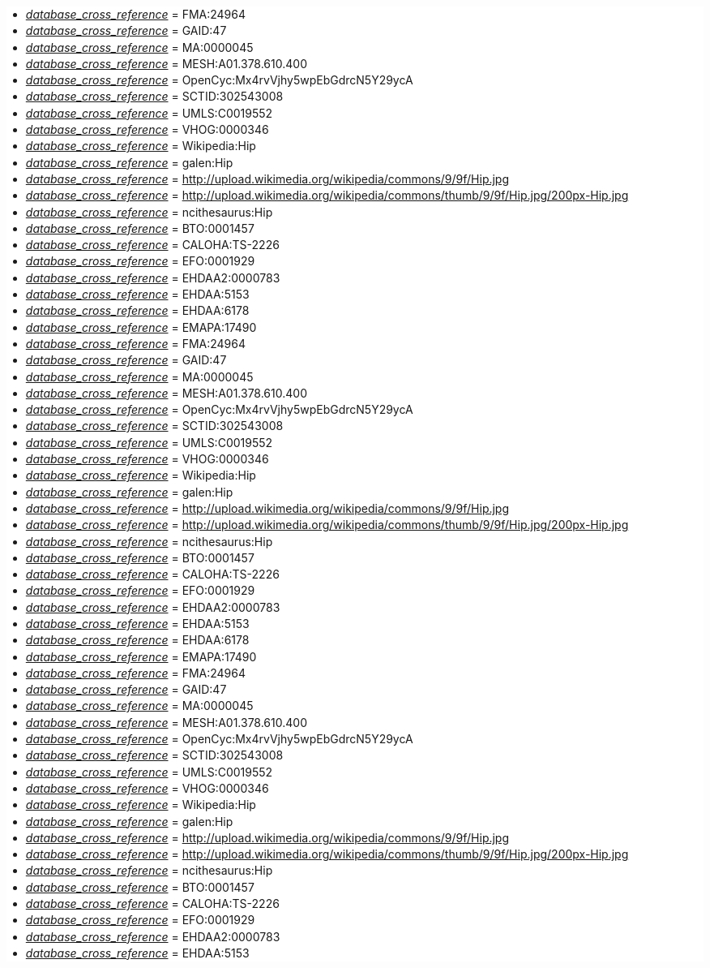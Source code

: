  * *[database_cross_reference](../../ef/oboInOwl#hasDbXref.md)* = FMA:24964
 * *[database_cross_reference](../../ef/oboInOwl#hasDbXref.md)* = GAID:47
 * *[database_cross_reference](../../ef/oboInOwl#hasDbXref.md)* = MA:0000045
 * *[database_cross_reference](../../ef/oboInOwl#hasDbXref.md)* = MESH:A01.378.610.400
 * *[database_cross_reference](../../ef/oboInOwl#hasDbXref.md)* = OpenCyc:Mx4rvVjhy5wpEbGdrcN5Y29ycA
 * *[database_cross_reference](../../ef/oboInOwl#hasDbXref.md)* = SCTID:302543008
 * *[database_cross_reference](../../ef/oboInOwl#hasDbXref.md)* = UMLS:C0019552
 * *[database_cross_reference](../../ef/oboInOwl#hasDbXref.md)* = VHOG:0000346
 * *[database_cross_reference](../../ef/oboInOwl#hasDbXref.md)* = Wikipedia:Hip
 * *[database_cross_reference](../../ef/oboInOwl#hasDbXref.md)* = galen:Hip
 * *[database_cross_reference](../../ef/oboInOwl#hasDbXref.md)* = http://upload.wikimedia.org/wikipedia/commons/9/9f/Hip.jpg
 * *[database_cross_reference](../../ef/oboInOwl#hasDbXref.md)* = http://upload.wikimedia.org/wikipedia/commons/thumb/9/9f/Hip.jpg/200px-Hip.jpg
 * *[database_cross_reference](../../ef/oboInOwl#hasDbXref.md)* = ncithesaurus:Hip
 * *[database_cross_reference](../../ef/oboInOwl#hasDbXref.md)* = BTO:0001457
 * *[database_cross_reference](../../ef/oboInOwl#hasDbXref.md)* = CALOHA:TS-2226
 * *[database_cross_reference](../../ef/oboInOwl#hasDbXref.md)* = EFO:0001929
 * *[database_cross_reference](../../ef/oboInOwl#hasDbXref.md)* = EHDAA2:0000783
 * *[database_cross_reference](../../ef/oboInOwl#hasDbXref.md)* = EHDAA:5153
 * *[database_cross_reference](../../ef/oboInOwl#hasDbXref.md)* = EHDAA:6178
 * *[database_cross_reference](../../ef/oboInOwl#hasDbXref.md)* = EMAPA:17490
 * *[database_cross_reference](../../ef/oboInOwl#hasDbXref.md)* = FMA:24964
 * *[database_cross_reference](../../ef/oboInOwl#hasDbXref.md)* = GAID:47
 * *[database_cross_reference](../../ef/oboInOwl#hasDbXref.md)* = MA:0000045
 * *[database_cross_reference](../../ef/oboInOwl#hasDbXref.md)* = MESH:A01.378.610.400
 * *[database_cross_reference](../../ef/oboInOwl#hasDbXref.md)* = OpenCyc:Mx4rvVjhy5wpEbGdrcN5Y29ycA
 * *[database_cross_reference](../../ef/oboInOwl#hasDbXref.md)* = SCTID:302543008
 * *[database_cross_reference](../../ef/oboInOwl#hasDbXref.md)* = UMLS:C0019552
 * *[database_cross_reference](../../ef/oboInOwl#hasDbXref.md)* = VHOG:0000346
 * *[database_cross_reference](../../ef/oboInOwl#hasDbXref.md)* = Wikipedia:Hip
 * *[database_cross_reference](../../ef/oboInOwl#hasDbXref.md)* = galen:Hip
 * *[database_cross_reference](../../ef/oboInOwl#hasDbXref.md)* = http://upload.wikimedia.org/wikipedia/commons/9/9f/Hip.jpg
 * *[database_cross_reference](../../ef/oboInOwl#hasDbXref.md)* = http://upload.wikimedia.org/wikipedia/commons/thumb/9/9f/Hip.jpg/200px-Hip.jpg
 * *[database_cross_reference](../../ef/oboInOwl#hasDbXref.md)* = ncithesaurus:Hip
 * *[database_cross_reference](../../ef/oboInOwl#hasDbXref.md)* = BTO:0001457
 * *[database_cross_reference](../../ef/oboInOwl#hasDbXref.md)* = CALOHA:TS-2226
 * *[database_cross_reference](../../ef/oboInOwl#hasDbXref.md)* = EFO:0001929
 * *[database_cross_reference](../../ef/oboInOwl#hasDbXref.md)* = EHDAA2:0000783
 * *[database_cross_reference](../../ef/oboInOwl#hasDbXref.md)* = EHDAA:5153
 * *[database_cross_reference](../../ef/oboInOwl#hasDbXref.md)* = EHDAA:6178
 * *[database_cross_reference](../../ef/oboInOwl#hasDbXref.md)* = EMAPA:17490
 * *[database_cross_reference](../../ef/oboInOwl#hasDbXref.md)* = FMA:24964
 * *[database_cross_reference](../../ef/oboInOwl#hasDbXref.md)* = GAID:47
 * *[database_cross_reference](../../ef/oboInOwl#hasDbXref.md)* = MA:0000045
 * *[database_cross_reference](../../ef/oboInOwl#hasDbXref.md)* = MESH:A01.378.610.400
 * *[database_cross_reference](../../ef/oboInOwl#hasDbXref.md)* = OpenCyc:Mx4rvVjhy5wpEbGdrcN5Y29ycA
 * *[database_cross_reference](../../ef/oboInOwl#hasDbXref.md)* = SCTID:302543008
 * *[database_cross_reference](../../ef/oboInOwl#hasDbXref.md)* = UMLS:C0019552
 * *[database_cross_reference](../../ef/oboInOwl#hasDbXref.md)* = VHOG:0000346
 * *[database_cross_reference](../../ef/oboInOwl#hasDbXref.md)* = Wikipedia:Hip
 * *[database_cross_reference](../../ef/oboInOwl#hasDbXref.md)* = galen:Hip
 * *[database_cross_reference](../../ef/oboInOwl#hasDbXref.md)* = http://upload.wikimedia.org/wikipedia/commons/9/9f/Hip.jpg
 * *[database_cross_reference](../../ef/oboInOwl#hasDbXref.md)* = http://upload.wikimedia.org/wikipedia/commons/thumb/9/9f/Hip.jpg/200px-Hip.jpg
 * *[database_cross_reference](../../ef/oboInOwl#hasDbXref.md)* = ncithesaurus:Hip
 * *[database_cross_reference](../../ef/oboInOwl#hasDbXref.md)* = BTO:0001457
 * *[database_cross_reference](../../ef/oboInOwl#hasDbXref.md)* = CALOHA:TS-2226
 * *[database_cross_reference](../../ef/oboInOwl#hasDbXref.md)* = EFO:0001929
 * *[database_cross_reference](../../ef/oboInOwl#hasDbXref.md)* = EHDAA2:0000783
 * *[database_cross_reference](../../ef/oboInOwl#hasDbXref.md)* = EHDAA:5153